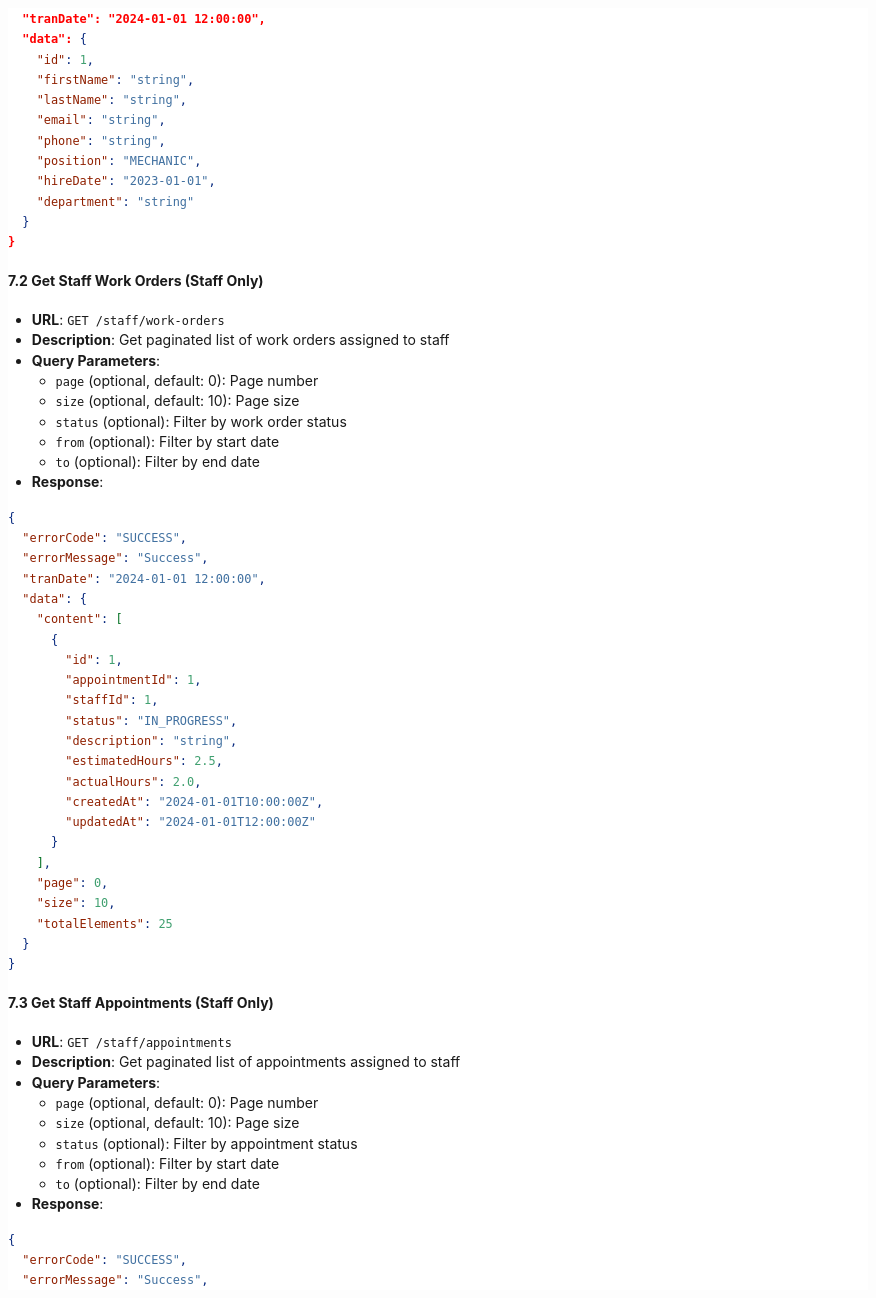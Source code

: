 ```json
  "tranDate": "2024-01-01 12:00:00",
  "data": {
    "id": 1,
    "firstName": "string",
    "lastName": "string",
    "email": "string",
    "phone": "string",
    "position": "MECHANIC",
    "hireDate": "2023-01-01",
    "department": "string"
  }
}
```

#### 7.2 Get Staff Work Orders (Staff Only)
- **URL**: `GET /staff/work-orders`
- **Description**: Get paginated list of work orders assigned to staff
- **Query Parameters**:
  - `page` (optional, default: 0): Page number
  - `size` (optional, default: 10): Page size
  - `status` (optional): Filter by work order status
  - `from` (optional): Filter by start date
  - `to` (optional): Filter by end date
- **Response**:
```json
{
  "errorCode": "SUCCESS",
  "errorMessage": "Success",
  "tranDate": "2024-01-01 12:00:00",
  "data": {
    "content": [
      {
        "id": 1,
        "appointmentId": 1,
        "staffId": 1,
        "status": "IN_PROGRESS",
        "description": "string",
        "estimatedHours": 2.5,
        "actualHours": 2.0,
        "createdAt": "2024-01-01T10:00:00Z",
        "updatedAt": "2024-01-01T12:00:00Z"
      }
    ],
    "page": 0,
    "size": 10,
    "totalElements": 25
  }
}
```

#### 7.3 Get Staff Appointments (Staff Only)
- **URL**: `GET /staff/appointments`
- **Description**: Get paginated list of appointments assigned to staff
- **Query Parameters**:
  - `page` (optional, default: 0): Page number
  - `size` (optional, default: 10): Page size
  - `status` (optional): Filter by appointment status
  - `from` (optional): Filter by start date
  - `to` (optional): Filter by end date
- **Response**:
```json
{
  "errorCode": "SUCCESS",
  "errorMessage": "Success",
```